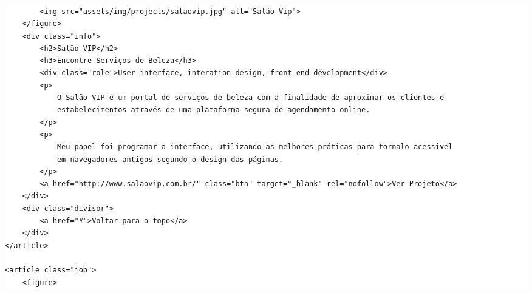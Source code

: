             <img src="assets/img/projects/salaovip.jpg" alt="Salão Vip">
        </figure>
        <div class="info">
            <h2>Salão VIP</h2>
            <h3>Encontre Serviços de Beleza</h3>
            <div class="role">User interface, interation design, front-end development</div>
            <p>
                O Salão VIP é um portal de serviços de beleza com a finalidade de aproximar os clientes e
                estabelecimentos através de uma plataforma segura de agendamento online.
            </p>
            <p>
                Meu papel foi programar a interface, utilizando as melhores práticas para tornalo acessivel
                em navegadores antigos segundo o design das páginas.
            </p>
            <a href="http://www.salaovip.com.br/" class="btn" target="_blank" rel="nofollow">Ver Projeto</a>
        </div>
        <div class="divisor">
            <a href="#">Voltar para o topo</a>
        </div>
    </article>

    <article class="job">
        <figure>